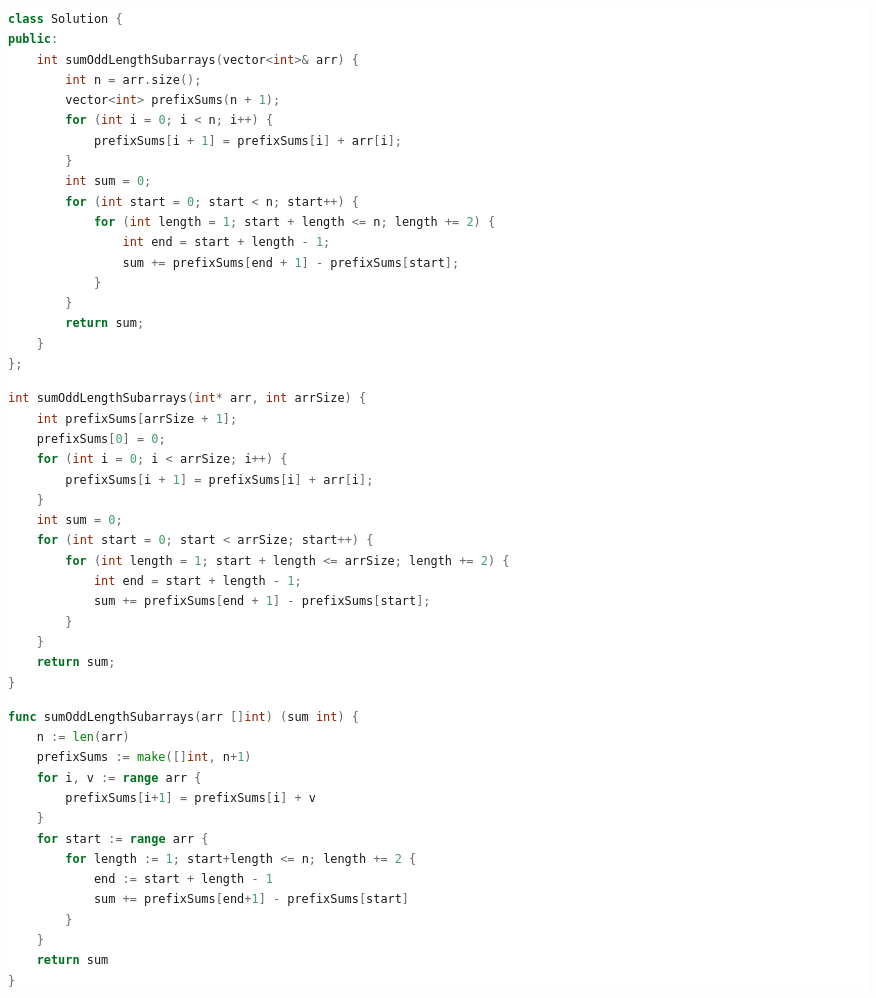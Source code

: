 ```cpp
class Solution {
public:
    int sumOddLengthSubarrays(vector<int>& arr) {
        int n = arr.size();
        vector<int> prefixSums(n + 1);
        for (int i = 0; i < n; i++) {
            prefixSums[i + 1] = prefixSums[i] + arr[i];
        }
        int sum = 0;
        for (int start = 0; start < n; start++) {
            for (int length = 1; start + length <= n; length += 2) {
                int end = start + length - 1;
                sum += prefixSums[end + 1] - prefixSums[start];
            }
        }
        return sum;
    }
};
```

```c
int sumOddLengthSubarrays(int* arr, int arrSize) {
    int prefixSums[arrSize + 1];
    prefixSums[0] = 0;
    for (int i = 0; i < arrSize; i++) {
        prefixSums[i + 1] = prefixSums[i] + arr[i];
    }
    int sum = 0;
    for (int start = 0; start < arrSize; start++) {
        for (int length = 1; start + length <= arrSize; length += 2) {
            int end = start + length - 1;
            sum += prefixSums[end + 1] - prefixSums[start];
        }
    }
    return sum;
}
```

```go
func sumOddLengthSubarrays(arr []int) (sum int) {
    n := len(arr)
    prefixSums := make([]int, n+1)
    for i, v := range arr {
        prefixSums[i+1] = prefixSums[i] + v
    }
    for start := range arr {
        for length := 1; start+length <= n; length += 2 {
            end := start + length - 1
            sum += prefixSums[end+1] - prefixSums[start]
        }
    }
    return sum
}
```

